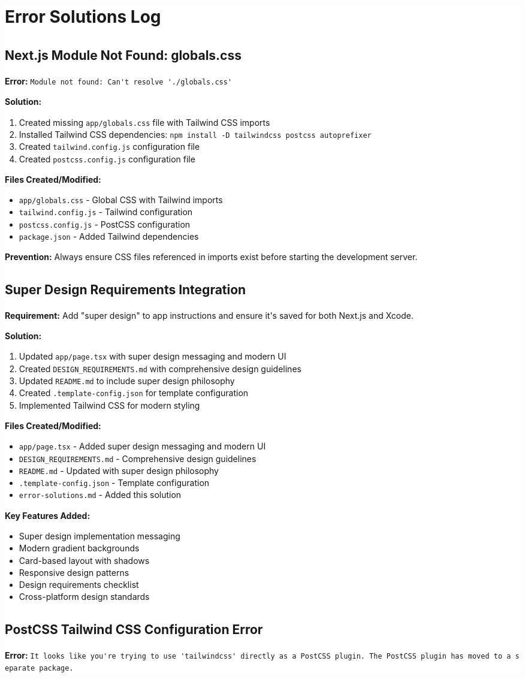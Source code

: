 # Error Solutions Log

## Next.js Module Not Found: globals.css

**Error:** `Module not found: Can't resolve './globals.css'`

**Solution:**
1. Created missing `app/globals.css` file with Tailwind CSS imports
2. Installed Tailwind CSS dependencies: `npm install -D tailwindcss postcss autoprefixer`
3. Created `tailwind.config.js` configuration file
4. Created `postcss.config.js` configuration file

**Files Created/Modified:**
- `app/globals.css` - Global CSS with Tailwind imports
- `tailwind.config.js` - Tailwind configuration
- `postcss.config.js` - PostCSS configuration
- `package.json` - Added Tailwind dependencies

**Prevention:** Always ensure CSS files referenced in imports exist before starting the development server.

## Super Design Requirements Integration

**Requirement:** Add "super design" to app instructions and ensure it's saved for both Next.js and Xcode.

**Solution:**
1. Updated `app/page.tsx` with super design messaging and modern UI
2. Created `DESIGN_REQUIREMENTS.md` with comprehensive design guidelines
3. Updated `README.md` to include super design philosophy
4. Created `.template-config.json` for template configuration
5. Implemented Tailwind CSS for modern styling

**Files Created/Modified:**
- `app/page.tsx` - Added super design messaging and modern UI
- `DESIGN_REQUIREMENTS.md` - Comprehensive design guidelines
- `README.md` - Updated with super design philosophy
- `.template-config.json` - Template configuration
- `error-solutions.md` - Added this solution

**Key Features Added:**
- Super design implementation messaging
- Modern gradient backgrounds
- Card-based layout with shadows
- Responsive design patterns
- Design requirements checklist
- Cross-platform design standards

## PostCSS Tailwind CSS Configuration Error

**Error:** `It looks like you're trying to use 'tailwindcss' directly as a PostCSS plugin. The PostCSS plugin has moved to a separate package.`
